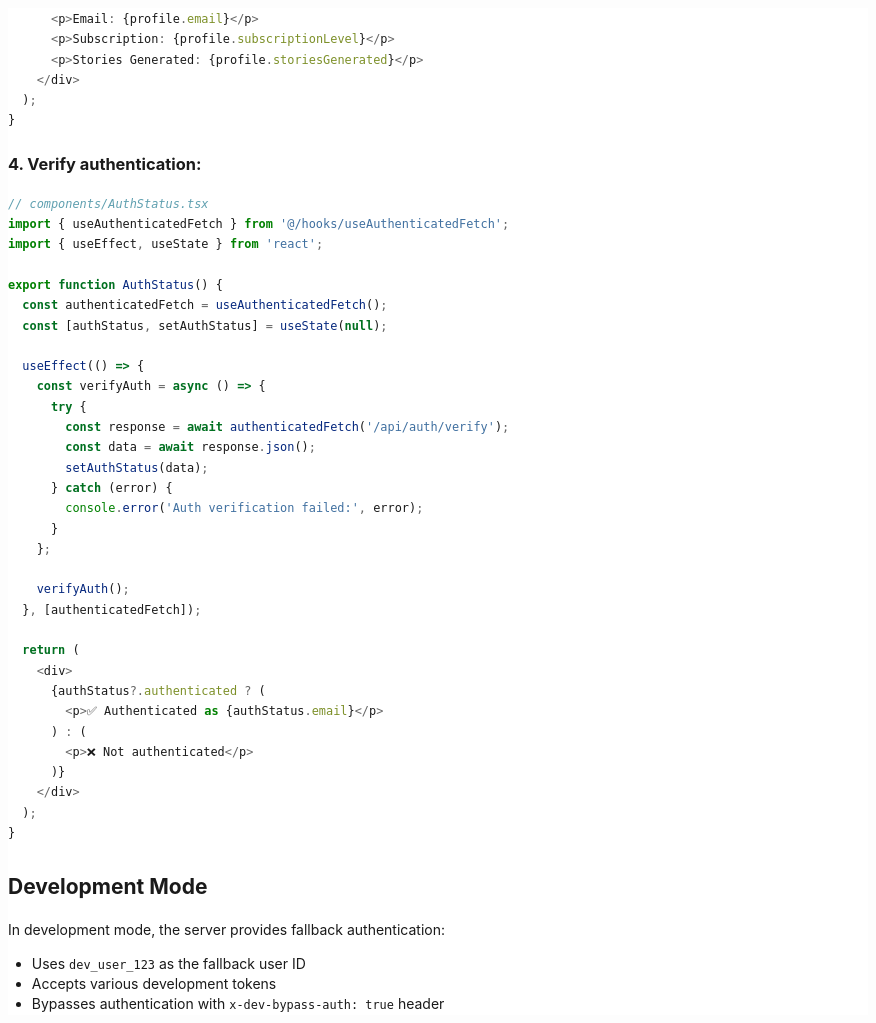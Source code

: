 ```typescript
      <p>Email: {profile.email}</p>
      <p>Subscription: {profile.subscriptionLevel}</p>
      <p>Stories Generated: {profile.storiesGenerated}</p>
    </div>
  );
}
```

### 4. Verify authentication:

```typescript
// components/AuthStatus.tsx
import { useAuthenticatedFetch } from '@/hooks/useAuthenticatedFetch';
import { useEffect, useState } from 'react';

export function AuthStatus() {
  const authenticatedFetch = useAuthenticatedFetch();
  const [authStatus, setAuthStatus] = useState(null);

  useEffect(() => {
    const verifyAuth = async () => {
      try {
        const response = await authenticatedFetch('/api/auth/verify');
        const data = await response.json();
        setAuthStatus(data);
      } catch (error) {
        console.error('Auth verification failed:', error);
      }
    };

    verifyAuth();
  }, [authenticatedFetch]);

  return (
    <div>
      {authStatus?.authenticated ? (
        <p>✅ Authenticated as {authStatus.email}</p>
      ) : (
        <p>❌ Not authenticated</p>
      )}
    </div>
  );
}
```

## Development Mode

In development mode, the server provides fallback authentication:
- Uses `dev_user_123` as the fallback user ID
- Accepts various development tokens
- Bypasses authentication with `x-dev-bypass-auth: true` header
